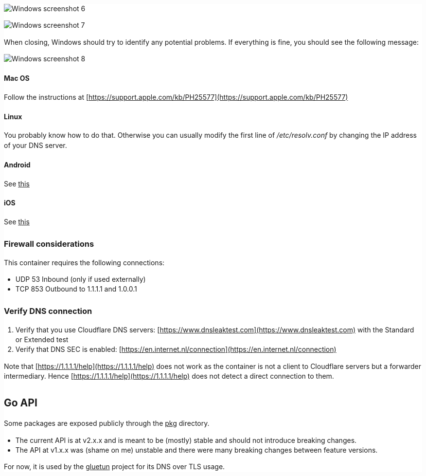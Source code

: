 ![Windows screenshot 6](https://github.com/qdm12/dns/blob/master/readme/windows6.png?raw=true)

![Windows screenshot 7](https://github.com/qdm12/dns/blob/master/readme/windows7.png?raw=true)

When closing, Windows should try to identify any potential problems.
If everything is fine, you should see the following message:

![Windows screenshot 8](https://github.com/qdm12/dns/blob/master/readme/windows8.png?raw=true)

#### Mac OS

Follow the instructions at [https://support.apple.com/kb/PH25577](https://support.apple.com/kb/PH25577)

#### Linux

You probably know how to do that. Otherwise you can usually modify the first line of */etc/resolv.conf* by changing the IP address of your DNS server.

#### Android

See [this](http://xslab.com/2013/08/how-to-change-dns-settings-on-android/)

#### iOS

See [this](http://www.macinstruct.com/node/558)

### Firewall considerations

This container requires the following connections:

- UDP 53 Inbound (only if used externally)
- TCP 853 Outbound to 1.1.1.1 and 1.0.0.1

### Verify DNS connection

1. Verify that you use Cloudflare DNS servers: [https://www.dnsleaktest.com](https://www.dnsleaktest.com) with the Standard or Extended test
1. Verify that DNS SEC is enabled: [https://en.internet.nl/connection](https://en.internet.nl/connection)

Note that [https://1.1.1.1/help](https://1.1.1.1/help) does not work as the container is not a client to Cloudflare servers but a forwarder intermediary. Hence [https://1.1.1.1/help](https://1.1.1.1/help) does not detect a direct connection to them.

## Go API

Some packages are exposed publicly through the [pkg](pkg) directory.

- The current API is at v2.x.x and is meant to be (mostly) stable and should not introduce breaking changes.
- The API at v1.x.x was (shame on me) unstable and there were many breaking changes between feature versions.

For now, it is used by the [gluetun](https://github.com/qdm12/gluetun) project for its DNS over TLS usage.
